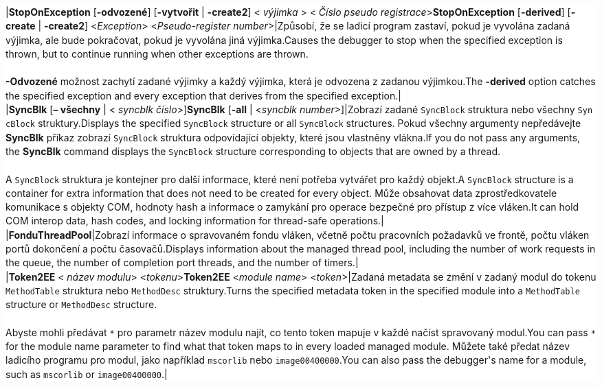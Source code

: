 |<span data-ttu-id="0c5a8-359">**StopOnException** [**-odvozené**] [**-vytvořit** &#124; **-create2**] \< *výjimka* >  \< *Číslo pseudo registrace*></span><span class="sxs-lookup"><span data-stu-id="0c5a8-359">**StopOnException** [**-derived**] [**-create** &#124; **-create2**] \<*Exception*> \<*Pseudo-register number*></span></span>|<span data-ttu-id="0c5a8-360">Způsobí, že se ladicí program zastaví, pokud je vyvolána zadaná výjimka, ale bude pokračovat, pokud je vyvolána jiná výjimka.</span><span class="sxs-lookup"><span data-stu-id="0c5a8-360">Causes the debugger to stop when the specified exception is thrown, but to continue running when other exceptions are thrown.</span></span><br /><br /> <span data-ttu-id="0c5a8-361">**-Odvozené** možnost zachytí zadané výjimky a každý výjimka, která je odvozena z zadanou výjimkou.</span><span class="sxs-lookup"><span data-stu-id="0c5a8-361">The **-derived** option catches the specified exception and every exception that derives from the specified exception.</span></span>|  
|<span data-ttu-id="0c5a8-362">**SyncBlk** [**– všechny** &#124; \< *syncblk číslo*>]</span><span class="sxs-lookup"><span data-stu-id="0c5a8-362">**SyncBlk** [**-all** &#124; \<*syncblk number*>]</span></span>|<span data-ttu-id="0c5a8-363">Zobrazí zadané `SyncBlock` struktura nebo všechny `SyncBlock` struktury.</span><span class="sxs-lookup"><span data-stu-id="0c5a8-363">Displays the specified `SyncBlock` structure or all `SyncBlock` structures.</span></span>  <span data-ttu-id="0c5a8-364">Pokud všechny argumenty nepředávejte **SyncBlk** příkaz zobrazí `SyncBlock` struktura odpovídající objekty, které jsou vlastněny vlákna.</span><span class="sxs-lookup"><span data-stu-id="0c5a8-364">If you do not pass any arguments, the **SyncBlk** command displays the `SyncBlock` structure corresponding to objects that are owned by a thread.</span></span><br /><br /> <span data-ttu-id="0c5a8-365">A `SyncBlock` struktura je kontejner pro další informace, které není potřeba vytvářet pro každý objekt.</span><span class="sxs-lookup"><span data-stu-id="0c5a8-365">A `SyncBlock` structure is a container for extra information that does not need to be created for every object.</span></span> <span data-ttu-id="0c5a8-366">Může obsahovat data zprostředkovatele komunikace s objekty COM, hodnoty hash a informace o zamykání pro operace bezpečné pro přístup z více vláken.</span><span class="sxs-lookup"><span data-stu-id="0c5a8-366">It can hold COM interop data, hash codes, and locking information for thread-safe operations.</span></span>|  
|<span data-ttu-id="0c5a8-367">**Fondu**</span><span class="sxs-lookup"><span data-stu-id="0c5a8-367">**ThreadPool**</span></span>|<span data-ttu-id="0c5a8-368">Zobrazí informace o spravovaném fondu vláken, včetně počtu pracovních požadavků ve frontě, počtu vláken portů dokončení a počtu časovačů.</span><span class="sxs-lookup"><span data-stu-id="0c5a8-368">Displays information about the managed thread pool, including the number of work requests in the queue, the number of completion port threads, and the number of timers.</span></span>|  
|<span data-ttu-id="0c5a8-369">**Token2EE** \< *název modulu*> \<*tokenu*></span><span class="sxs-lookup"><span data-stu-id="0c5a8-369">**Token2EE** \<*module name*> \<*token*></span></span>|<span data-ttu-id="0c5a8-370">Zadaná metadata se změní v zadaný modul do tokenu `MethodTable` struktura nebo `MethodDesc` struktury.</span><span class="sxs-lookup"><span data-stu-id="0c5a8-370">Turns the specified metadata token in the specified module into a `MethodTable` structure or `MethodDesc` structure.</span></span><br /><br /> <span data-ttu-id="0c5a8-371">Abyste mohli předávat `*` pro parametr název modulu najít, co tento token mapuje v každé načíst spravovaný modul.</span><span class="sxs-lookup"><span data-stu-id="0c5a8-371">You can pass `*` for the module name parameter to find what that token maps to in every loaded managed module.</span></span> <span data-ttu-id="0c5a8-372">Můžete také předat název ladicího programu pro modul, jako například `mscorlib` nebo `image00400000`.</span><span class="sxs-lookup"><span data-stu-id="0c5a8-372">You can also pass the debugger's name for a module, such as `mscorlib` or `image00400000`.</span></span>|  